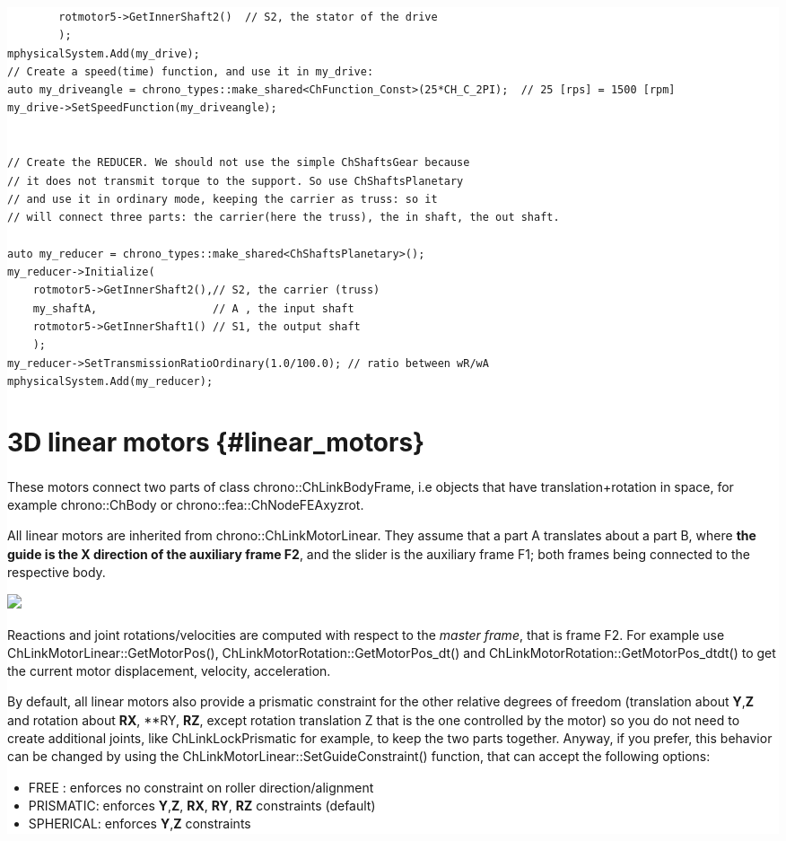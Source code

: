 ~~~{.cpp}
        rotmotor5->GetInnerShaft2()  // S2, the stator of the drive 
        );
mphysicalSystem.Add(my_drive);
// Create a speed(time) function, and use it in my_drive:
auto my_driveangle = chrono_types::make_shared<ChFunction_Const>(25*CH_C_2PI);  // 25 [rps] = 1500 [rpm]
my_drive->SetSpeedFunction(my_driveangle); 


// Create the REDUCER. We should not use the simple ChShaftsGear because
// it does not transmit torque to the support. So use ChShaftsPlanetary 
// and use it in ordinary mode, keeping the carrier as truss: so it
// will connect three parts: the carrier(here the truss), the in shaft, the out shaft.

auto my_reducer = chrono_types::make_shared<ChShaftsPlanetary>();
my_reducer->Initialize(
    rotmotor5->GetInnerShaft2(),// S2, the carrier (truss) 
    my_shaftA,                  // A , the input shaft
    rotmotor5->GetInnerShaft1() // S1, the output shaft
    );
my_reducer->SetTransmissionRatioOrdinary(1.0/100.0); // ratio between wR/wA
mphysicalSystem.Add(my_reducer);
~~~




# 3D linear motors {#linear_motors}

These motors connect two parts of class chrono::ChLinkBodyFrame, i.e objects that have translation+rotation in space, for example chrono::ChBody or chrono::fea::ChNodeFEAxyzrot.

All linear motors are inherited from chrono::ChLinkMotorLinear. 
They assume that a part A translates about a part B, where **the guide is the X direction of the auxiliary frame F2**, and the slider is the auxiliary frame F1; both frames being connected to the respective body.
 

![](http://www.projectchrono.org/assets/manual/pic_ChLinkMotorLinear.png)

Reactions and joint rotations/velocities are computed with respect to the *master frame*, that is frame F2. For example use ChLinkMotorLinear::GetMotorPos(), ChLinkMotorRotation::GetMotorPos_dt() and ChLinkMotorRotation::GetMotorPos_dtdt() to get the current motor displacement, velocity, acceleration. 

By default, all linear motors also provide a prismatic constraint for the other relative degrees of freedom (translation about **Y**,**Z** and rotation about **RX**, **RY, **RZ**, except rotation translation Z that is the one controlled by the motor) so you do not need to create additional joints, like ChLinkLockPrismatic for example, to keep the two parts together. Anyway, if you prefer, this behavior can be changed by using the ChLinkMotorLinear::SetGuideConstraint() function, that can accept the following options:

- FREE : enforces no constraint on roller direction/alignment
- PRISMATIC: enforces **Y**,**Z**, **RX**, **RY**, **RZ** constraints (default)
- SPHERICAL: enforces **Y**,**Z**  constraints 

